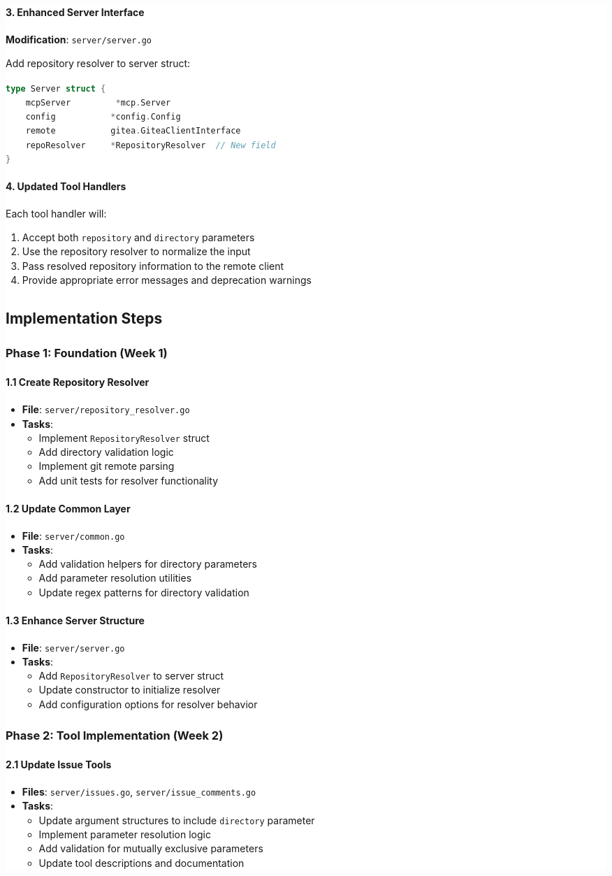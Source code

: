 #### 3. Enhanced Server Interface
**Modification**: `server/server.go`

Add repository resolver to server struct:
```go
type Server struct {
    mcpServer         *mcp.Server
    config           *config.Config
    remote           gitea.GiteaClientInterface
    repoResolver     *RepositoryResolver  // New field
}
```

#### 4. Updated Tool Handlers
Each tool handler will:
1. Accept both `repository` and `directory` parameters
2. Use the repository resolver to normalize the input
3. Pass resolved repository information to the remote client
4. Provide appropriate error messages and deprecation warnings

## Implementation Steps

### Phase 1: Foundation (Week 1)

#### 1.1 Create Repository Resolver
- **File**: `server/repository_resolver.go`
- **Tasks**:
  - Implement `RepositoryResolver` struct
  - Add directory validation logic
  - Implement git remote parsing
  - Add unit tests for resolver functionality

#### 1.2 Update Common Layer
- **File**: `server/common.go`
- **Tasks**:
  - Add validation helpers for directory parameters
  - Add parameter resolution utilities
  - Update regex patterns for directory validation

#### 1.3 Enhance Server Structure
- **File**: `server/server.go`
- **Tasks**:
  - Add `RepositoryResolver` to server struct
  - Update constructor to initialize resolver
  - Add configuration options for resolver behavior

### Phase 2: Tool Implementation (Week 2)

#### 2.1 Update Issue Tools
- **Files**: `server/issues.go`, `server/issue_comments.go`
- **Tasks**:
  - Update argument structures to include `directory` parameter
  - Implement parameter resolution logic
  - Add validation for mutually exclusive parameters
  - Update tool descriptions and documentation

